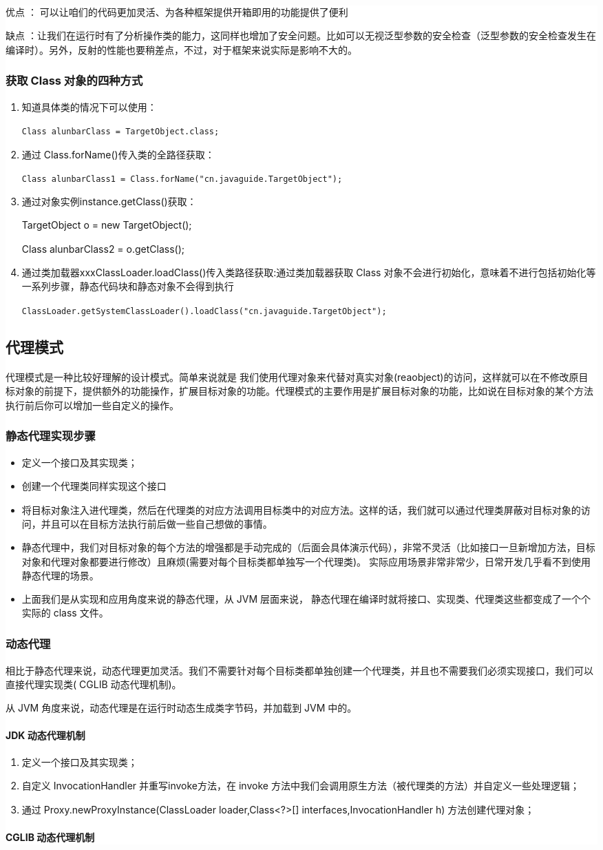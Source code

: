 优点 ： 可以让咱们的代码更加灵活、为各种框架提供开箱即用的功能提供了便利

缺点 ：让我们在运行时有了分析操作类的能力，这同样也增加了安全问题。比如可以无视泛型参数的安全检查（泛型参数的安全检查发生在编译时）。另外，反射的性能也要稍差点，不过，对于框架来说实际是影响不大的。

### 获取 Class 对象的四种方式

1. 知道具体类的情况下可以使用：

   `Class alunbarClass = TargetObject.class;`

2. 通过 Class.forName()传入类的全路径获取：

   `Class alunbarClass1 = Class.forName("cn.javaguide.TargetObject");`

3. 通过对象实例instance.getClass()获取：

   TargetObject o = new TargetObject();

   Class alunbarClass2 = o.getClass();

4. 通过类加载器xxxClassLoader.loadClass()传入类路径获取:通过类加载器获取 Class 对象不会进行初始化，意味着不进行包括初始化等一系列步骤，静态代码块和静态对象不会得到执行

   `ClassLoader.getSystemClassLoader().loadClass("cn.javaguide.TargetObject");`

## 代理模式

代理模式是一种比较好理解的设计模式。简单来说就是 我们使用代理对象来代替对真实对象(reaobject)的访问，这样就可以在不修改原目标对象的前提下，提供额外的功能操作，扩展目标对象的功能。代理模式的主要作用是扩展目标对象的功能，比如说在目标对象的某个方法执行前后你可以增加一些自定义的操作。

### 静态代理实现步骤

- 定义一个接口及其实现类；

- 创建一个代理类同样实现这个接口

- 将目标对象注入进代理类，然后在代理类的对应方法调用目标类中的对应方法。这样的话，我们就可以通过代理类屏蔽对目标对象的访问，并且可以在目标方法执行前后做一些自己想做的事情。

- 静态代理中，我们对目标对象的每个方法的增强都是手动完成的（后面会具体演示代码），非常不灵活（比如接口一旦新增加方法，目标对象和代理对象都要进行修改）且麻烦(需要对每个目标类都单独写一个代理类)。 实际应用场景非常非常少，日常开发几乎看不到使用静态代理的场景。

- 上面我们是从实现和应用角度来说的静态代理，从 JVM 层面来说， 静态代理在编译时就将接口、实现类、代理类这些都变成了一个个实际的 class 文件。


### 动态代理

相比于静态代理来说，动态代理更加灵活。我们不需要针对每个目标类都单独创建一个代理类，并且也不需要我们必须实现接口，我们可以直接代理实现类( CGLIB 动态代理机制)。

从 JVM 角度来说，动态代理是在运行时动态生成类字节码，并加载到 JVM 中的。

#### JDK 动态代理机制

1. 定义一个接口及其实现类；

2. 自定义 InvocationHandler 并重写invoke方法，在 invoke 方法中我们会调用原生方法（被代理类的方法）并自定义一些处理逻辑；

3. 通过 Proxy.newProxyInstance(ClassLoader loader,Class<?>[] interfaces,InvocationHandler h) 方法创建代理对象；


#### CGLIB 动态代理机制
